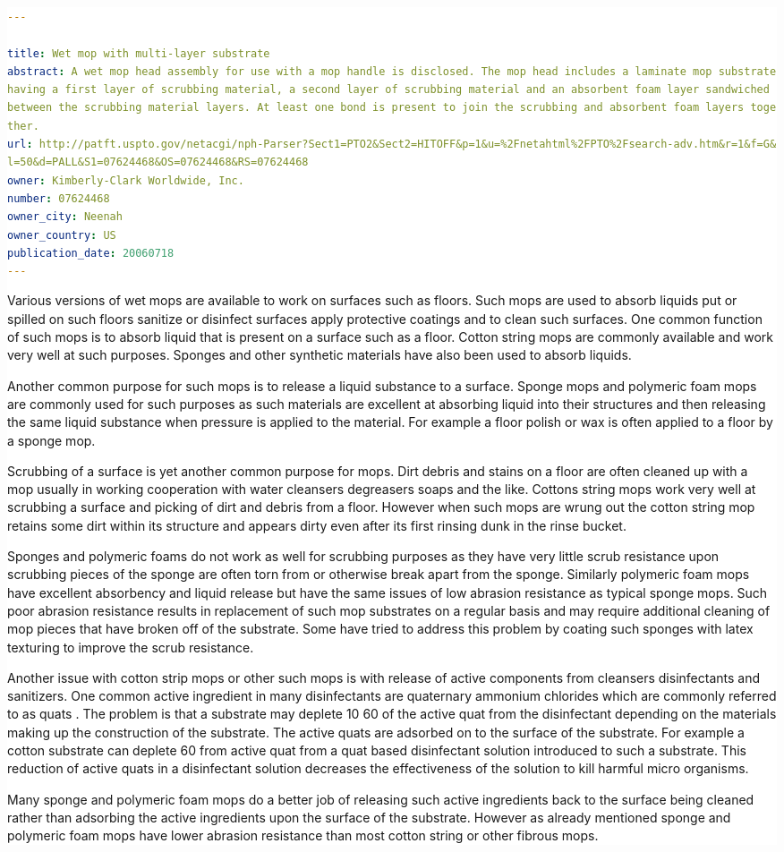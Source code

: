 ```yaml
---

title: Wet mop with multi-layer substrate
abstract: A wet mop head assembly for use with a mop handle is disclosed. The mop head includes a laminate mop substrate having a first layer of scrubbing material, a second layer of scrubbing material and an absorbent foam layer sandwiched between the scrubbing material layers. At least one bond is present to join the scrubbing and absorbent foam layers together.
url: http://patft.uspto.gov/netacgi/nph-Parser?Sect1=PTO2&Sect2=HITOFF&p=1&u=%2Fnetahtml%2FPTO%2Fsearch-adv.htm&r=1&f=G&l=50&d=PALL&S1=07624468&OS=07624468&RS=07624468
owner: Kimberly-Clark Worldwide, Inc.
number: 07624468
owner_city: Neenah
owner_country: US
publication_date: 20060718
---
```

Various versions of wet mops are available to work on surfaces such as floors. Such mops are used to absorb liquids put or spilled on such floors sanitize or disinfect surfaces apply protective coatings and to clean such surfaces. One common function of such mops is to absorb liquid that is present on a surface such as a floor. Cotton string mops are commonly available and work very well at such purposes. Sponges and other synthetic materials have also been used to absorb liquids.

Another common purpose for such mops is to release a liquid substance to a surface. Sponge mops and polymeric foam mops are commonly used for such purposes as such materials are excellent at absorbing liquid into their structures and then releasing the same liquid substance when pressure is applied to the material. For example a floor polish or wax is often applied to a floor by a sponge mop.

Scrubbing of a surface is yet another common purpose for mops. Dirt debris and stains on a floor are often cleaned up with a mop usually in working cooperation with water cleansers degreasers soaps and the like. Cottons string mops work very well at scrubbing a surface and picking of dirt and debris from a floor. However when such mops are wrung out the cotton string mop retains some dirt within its structure and appears dirty even after its first rinsing dunk in the rinse bucket.

Sponges and polymeric foams do not work as well for scrubbing purposes as they have very little scrub resistance upon scrubbing pieces of the sponge are often torn from or otherwise break apart from the sponge. Similarly polymeric foam mops have excellent absorbency and liquid release but have the same issues of low abrasion resistance as typical sponge mops. Such poor abrasion resistance results in replacement of such mop substrates on a regular basis and may require additional cleaning of mop pieces that have broken off of the substrate. Some have tried to address this problem by coating such sponges with latex texturing to improve the scrub resistance.

Another issue with cotton strip mops or other such mops is with release of active components from cleansers disinfectants and sanitizers. One common active ingredient in many disinfectants are quaternary ammonium chlorides which are commonly referred to as quats . The problem is that a substrate may deplete 10 60 of the active quat from the disinfectant depending on the materials making up the construction of the substrate. The active quats are adsorbed on to the surface of the substrate. For example a cotton substrate can deplete 60 from active quat from a quat based disinfectant solution introduced to such a substrate. This reduction of active quats in a disinfectant solution decreases the effectiveness of the solution to kill harmful micro organisms.

Many sponge and polymeric foam mops do a better job of releasing such active ingredients back to the surface being cleaned rather than adsorbing the active ingredients upon the surface of the substrate. However as already mentioned sponge and polymeric foam mops have lower abrasion resistance than most cotton string or other fibrous mops.
